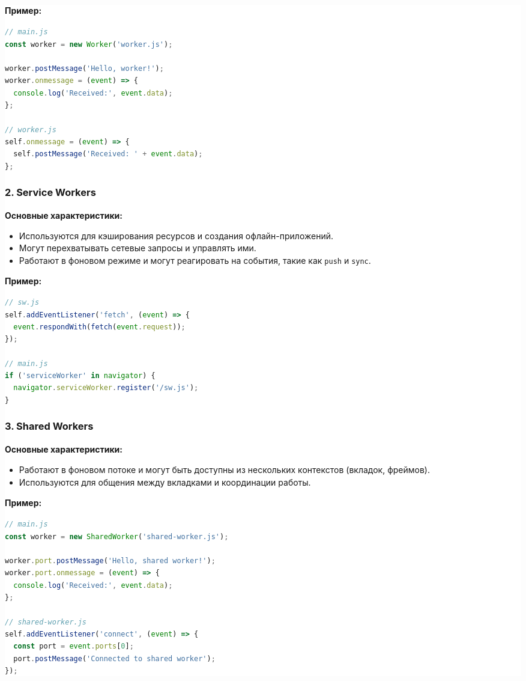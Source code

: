 **Пример:**

```javascript
// main.js
const worker = new Worker('worker.js');

worker.postMessage('Hello, worker!');
worker.onmessage = (event) => {
  console.log('Received:', event.data);
};

// worker.js
self.onmessage = (event) => {
  self.postMessage('Received: ' + event.data);
};
```

### 2. Service Workers

**Основные характеристики:**

- Используются для кэширования ресурсов и создания офлайн-приложений.
- Могут перехватывать сетевые запросы и управлять ими.
- Работают в фоновом режиме и могут реагировать на события, такие как `push` и `sync`.

**Пример:**

```javascript
// sw.js
self.addEventListener('fetch', (event) => {
  event.respondWith(fetch(event.request));
});

// main.js
if ('serviceWorker' in navigator) {
  navigator.serviceWorker.register('/sw.js');
}
```

### 3. Shared Workers

**Основные характеристики:**

- Работают в фоновом потоке и могут быть доступны из нескольких контекстов (вкладок, фреймов).
- Используются для общения между вкладками и координации работы.

**Пример:**

```javascript
// main.js
const worker = new SharedWorker('shared-worker.js');

worker.port.postMessage('Hello, shared worker!');
worker.port.onmessage = (event) => {
  console.log('Received:', event.data);
};

// shared-worker.js
self.addEventListener('connect', (event) => {
  const port = event.ports[0];
  port.postMessage('Connected to shared worker');
});
```
